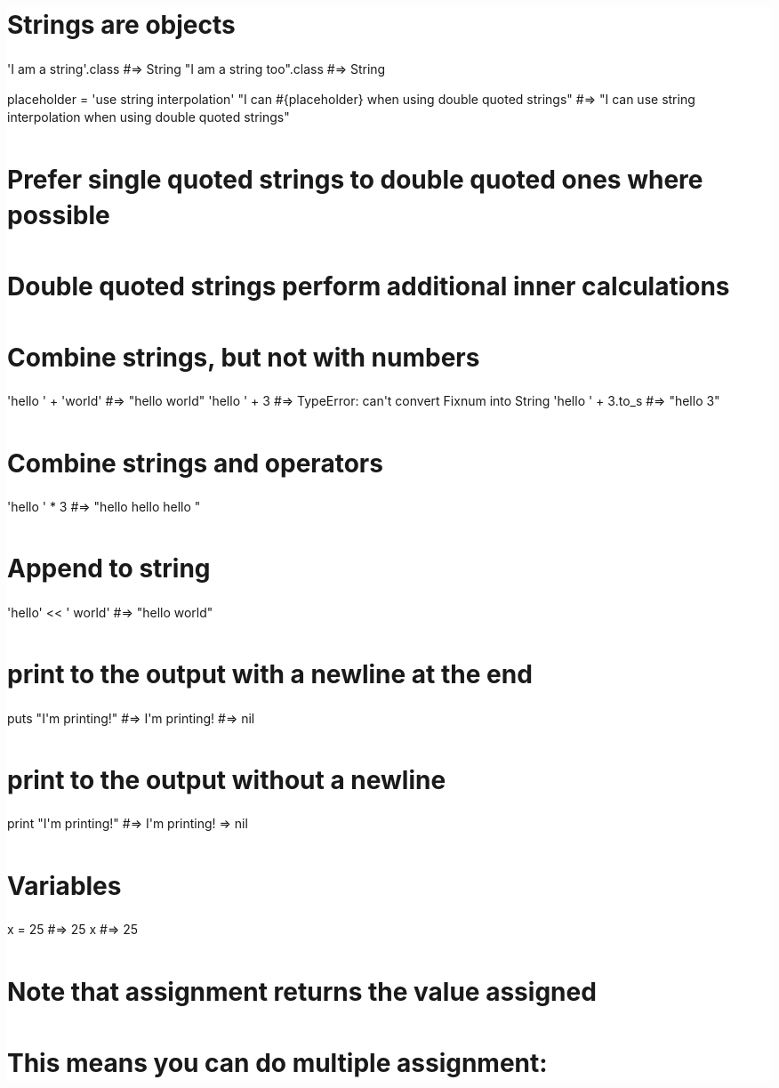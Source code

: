 
# Strings are objects

'I am a string'.class #=> String
"I am a string too".class #=> String

placeholder = 'use string interpolation'
"I can #{placeholder} when using double quoted strings"
#=> "I can use string interpolation when using double quoted strings"

# Prefer single quoted strings to double quoted ones where possible
# Double quoted strings perform additional inner calculations

# Combine strings, but not with numbers
'hello ' + 'world'  #=> "hello world"
'hello ' + 3 #=> TypeError: can't convert Fixnum into String
'hello ' + 3.to_s #=> "hello 3"

# Combine strings and operators
'hello ' * 3 #=> "hello hello hello "

# Append to string
'hello' << ' world' #=> "hello world"

# print to the output with a newline at the end
puts "I'm printing!"
#=> I'm printing!
#=> nil

# print to the output without a newline
print "I'm printing!"
#=> I'm printing! => nil

# Variables
x = 25 #=> 25
x #=> 25

# Note that assignment returns the value assigned
# This means you can do multiple assignment:
